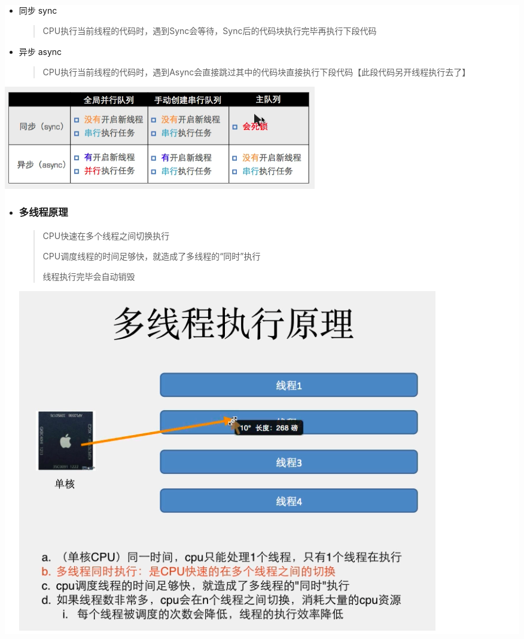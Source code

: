   - 同步 sync

    > CPU执行当前线程的代码时，遇到Sync会等待，Sync后的代码块执行完毕再执行下段代码
    
  - 异步 async

    > CPU执行当前线程的代码时，遇到Async会直接跳过其中的代码块直接执行下段代码【此段代码另开线程执行去了】

  ![队列和同异步的组合](多线程.ftd/队列和同异步的组合.png)

- ### 多线程原理

  > CPU快速在多个线程之间切换执行
  >
  > CPU调度线程的时间足够快，就造成了多线程的“同时”执行
  >
  > 线程执行完毕会自动销毁

  ![多线程执行原理](多线程.ftd/多线程执行原理.png)

